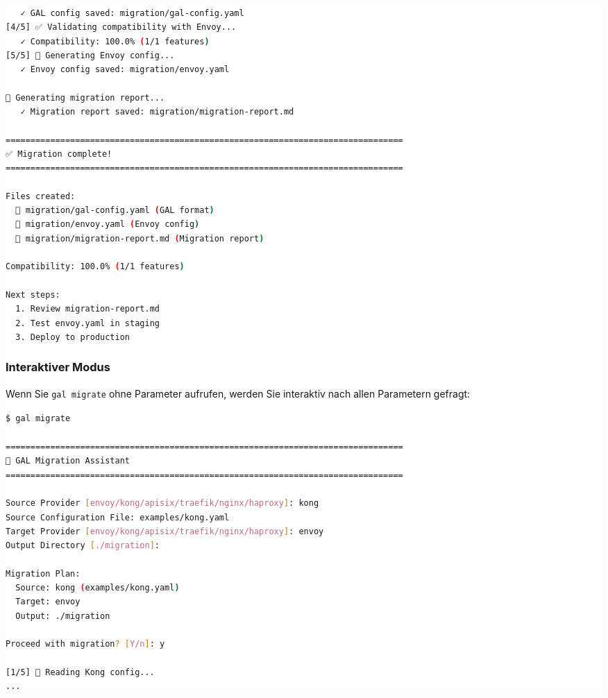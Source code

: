 ```bash
   ✓ GAL config saved: migration/gal-config.yaml
[4/5] ✅ Validating compatibility with Envoy...
   ✓ Compatibility: 100.0% (1/1 features)
[5/5] 🎯 Generating Envoy config...
   ✓ Envoy config saved: migration/envoy.yaml

📄 Generating migration report...
   ✓ Migration report saved: migration/migration-report.md

================================================================================
✅ Migration complete!
================================================================================

Files created:
  📄 migration/gal-config.yaml (GAL format)
  📄 migration/envoy.yaml (Envoy config)
  📄 migration/migration-report.md (Migration report)

Compatibility: 100.0% (1/1 features)

Next steps:
  1. Review migration-report.md
  2. Test envoy.yaml in staging
  3. Deploy to production
```

### Interaktiver Modus

Wenn Sie `gal migrate` ohne Parameter aufrufen, werden Sie interaktiv nach allen Parametern gefragt:

```bash
$ gal migrate

================================================================================
🔀 GAL Migration Assistant
================================================================================

Source Provider [envoy/kong/apisix/traefik/nginx/haproxy]: kong
Source Configuration File: examples/kong.yaml
Target Provider [envoy/kong/apisix/traefik/nginx/haproxy]: envoy
Output Directory [./migration]:

Migration Plan:
  Source: kong (examples/kong.yaml)
  Target: envoy
  Output: ./migration

Proceed with migration? [Y/n]: y

[1/5] 📖 Reading Kong config...
...
```
